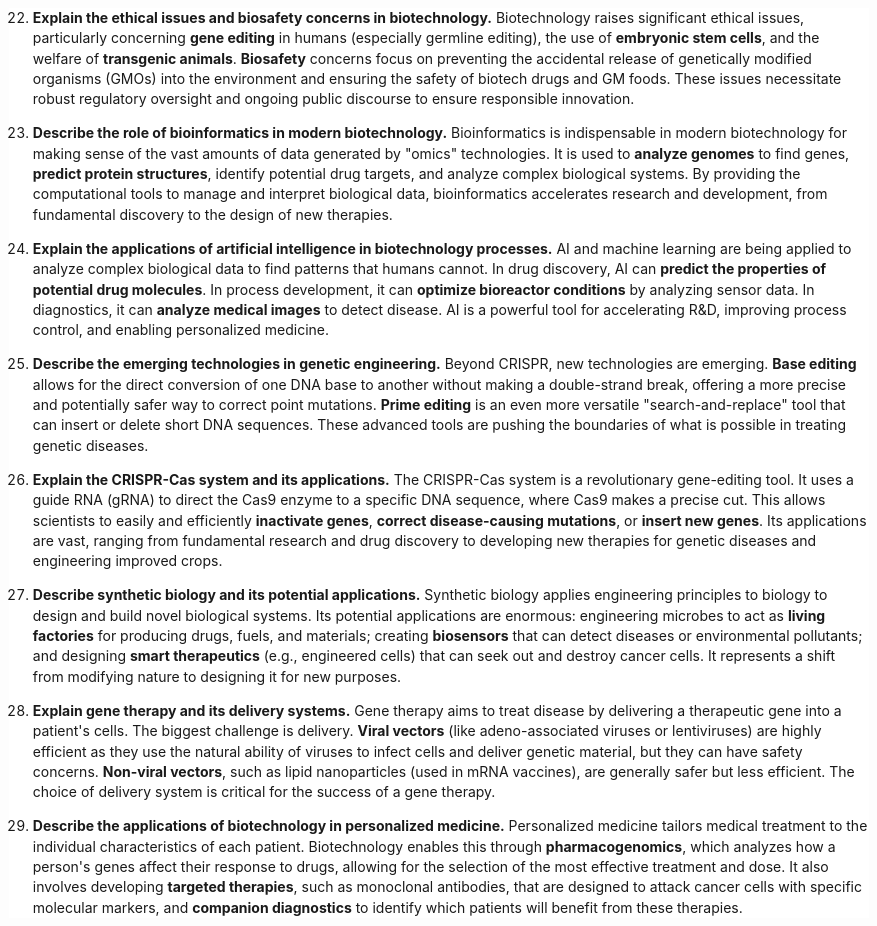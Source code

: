 22. **Explain the ethical issues and biosafety concerns in biotechnology.**
    Biotechnology raises significant ethical issues, particularly concerning **gene editing** in humans (especially germline editing), the use of **embryonic stem cells**, and the welfare of **transgenic animals**. **Biosafety** concerns focus on preventing the accidental release of genetically modified organisms (GMOs) into the environment and ensuring the safety of biotech drugs and GM foods. These issues necessitate robust regulatory oversight and ongoing public discourse to ensure responsible innovation.

23. **Describe the role of bioinformatics in modern biotechnology.**
    Bioinformatics is indispensable in modern biotechnology for making sense of the vast amounts of data generated by "omics" technologies. It is used to **analyze genomes** to find genes, **predict protein structures**, identify potential drug targets, and analyze complex biological systems. By providing the computational tools to manage and interpret biological data, bioinformatics accelerates research and development, from fundamental discovery to the design of new therapies.

24. **Explain the applications of artificial intelligence in biotechnology processes.**
    AI and machine learning are being applied to analyze complex biological data to find patterns that humans cannot. In drug discovery, AI can **predict the properties of potential drug molecules**. In process development, it can **optimize bioreactor conditions** by analyzing sensor data. In diagnostics, it can **analyze medical images** to detect disease. AI is a powerful tool for accelerating R&D, improving process control, and enabling personalized medicine.

25. **Describe the emerging technologies in genetic engineering.**
    Beyond CRISPR, new technologies are emerging. **Base editing** allows for the direct conversion of one DNA base to another without making a double-strand break, offering a more precise and potentially safer way to correct point mutations. **Prime editing** is an even more versatile "search-and-replace" tool that can insert or delete short DNA sequences. These advanced tools are pushing the boundaries of what is possible in treating genetic diseases.

26. **Explain the CRISPR-Cas system and its applications.**
    The CRISPR-Cas system is a revolutionary gene-editing tool. It uses a guide RNA (gRNA) to direct the Cas9 enzyme to a specific DNA sequence, where Cas9 makes a precise cut. This allows scientists to easily and efficiently **inactivate genes**, **correct disease-causing mutations**, or **insert new genes**. Its applications are vast, ranging from fundamental research and drug discovery to developing new therapies for genetic diseases and engineering improved crops.

27. **Describe synthetic biology and its potential applications.**
    Synthetic biology applies engineering principles to biology to design and build novel biological systems. Its potential applications are enormous: engineering microbes to act as **living factories** for producing drugs, fuels, and materials; creating **biosensors** that can detect diseases or environmental pollutants; and designing **smart therapeutics** (e.g., engineered cells) that can seek out and destroy cancer cells. It represents a shift from modifying nature to designing it for new purposes.

28. **Explain gene therapy and its delivery systems.**
    Gene therapy aims to treat disease by delivering a therapeutic gene into a patient's cells. The biggest challenge is delivery. **Viral vectors** (like adeno-associated viruses or lentiviruses) are highly efficient as they use the natural ability of viruses to infect cells and deliver genetic material, but they can have safety concerns. **Non-viral vectors**, such as lipid nanoparticles (used in mRNA vaccines), are generally safer but less efficient. The choice of delivery system is critical for the success of a gene therapy.

29. **Describe the applications of biotechnology in personalized medicine.**
    Personalized medicine tailors medical treatment to the individual characteristics of each patient. Biotechnology enables this through **pharmacogenomics**, which analyzes how a person's genes affect their response to drugs, allowing for the selection of the most effective treatment and dose. It also involves developing **targeted therapies**, such as monoclonal antibodies, that are designed to attack cancer cells with specific molecular markers, and **companion diagnostics** to identify which patients will benefit from these therapies.
